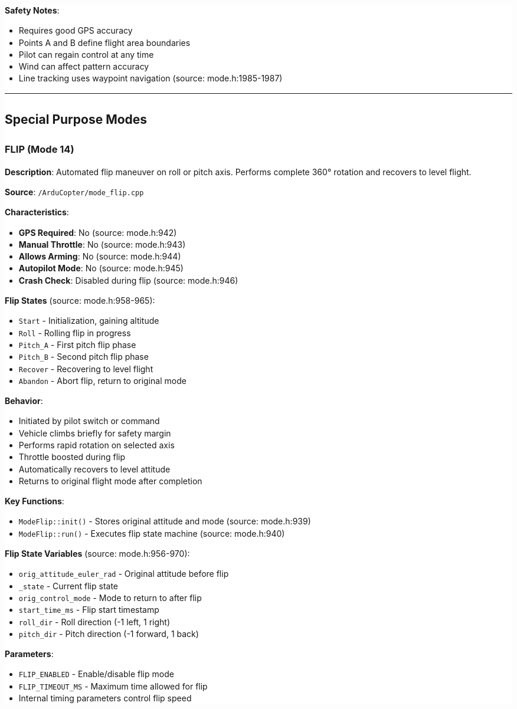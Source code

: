 **Safety Notes**:
- Requires good GPS accuracy
- Points A and B define flight area boundaries
- Pilot can regain control at any time
- Wind can affect pattern accuracy
- Line tracking uses waypoint navigation (source: mode.h:1985-1987)

---

## Special Purpose Modes

### FLIP (Mode 14)

**Description**: Automated flip maneuver on roll or pitch axis. Performs complete 360° rotation and recovers to level flight.

**Source**: `/ArduCopter/mode_flip.cpp`

**Characteristics**:
- **GPS Required**: No (source: mode.h:942)
- **Manual Throttle**: No (source: mode.h:943)
- **Allows Arming**: No (source: mode.h:944)
- **Autopilot Mode**: No (source: mode.h:945)
- **Crash Check**: Disabled during flip (source: mode.h:946)

**Flip States** (source: mode.h:958-965):
- `Start` - Initialization, gaining altitude
- `Roll` - Rolling flip in progress
- `Pitch_A` - First pitch flip phase
- `Pitch_B` - Second pitch flip phase
- `Recover` - Recovering to level flight
- `Abandon` - Abort flip, return to original mode

**Behavior**:
- Initiated by pilot switch or command
- Vehicle climbs briefly for safety margin
- Performs rapid rotation on selected axis
- Throttle boosted during flip
- Automatically recovers to level attitude
- Returns to original flight mode after completion

**Key Functions**:
- `ModeFlip::init()` - Stores original attitude and mode (source: mode.h:939)
- `ModeFlip::run()` - Executes flip state machine (source: mode.h:940)

**Flip State Variables** (source: mode.h:956-970):
- `orig_attitude_euler_rad` - Original attitude before flip
- `_state` - Current flip state
- `orig_control_mode` - Mode to return to after flip
- `start_time_ms` - Flip start timestamp
- `roll_dir` - Roll direction (-1 left, 1 right)
- `pitch_dir` - Pitch direction (-1 forward, 1 back)

**Parameters**:
- `FLIP_ENABLED` - Enable/disable flip mode
- `FLIP_TIMEOUT_MS` - Maximum time allowed for flip
- Internal timing parameters control flip speed
